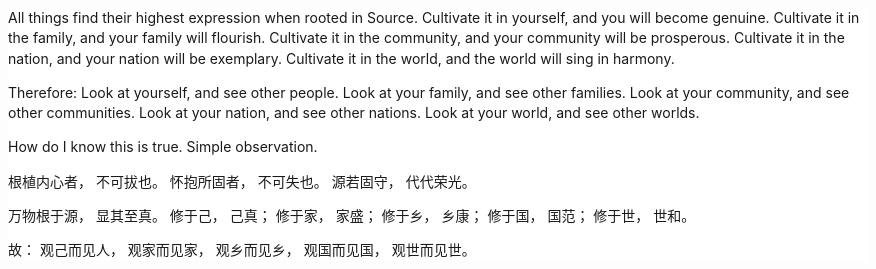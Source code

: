 All things find their highest expression
when rooted in Source.
Cultivate it in yourself,
and you will become genuine.
Cultivate it in the family,
and your family will flourish.
Cultivate it in the community,
and your community will be prosperous.
Cultivate it in the nation,
and your nation will be exemplary.
Cultivate it in the world,
and the world will sing in harmony.

Therefore:
Look at yourself,
and see other people.
Look at your family,
and see other families.
Look at your community,
and see other communities.
Look at your nation,
and see other nations.
Look at your world,
and see other worlds.

How do I know this is true.
Simple observation.

根植内心者，
不可拔也。
怀抱所固者，
不可失也。
源若固守，
代代荣光。

万物根于源，
显其至真。
修于己，
己真；
修于家，
家盛；
修于乡，
乡康；
修于国，
国范；
修于世，
世和。

故：
观己而见人，
观家而见家，
观乡而见乡，
观国而见国，
观世而见世。
